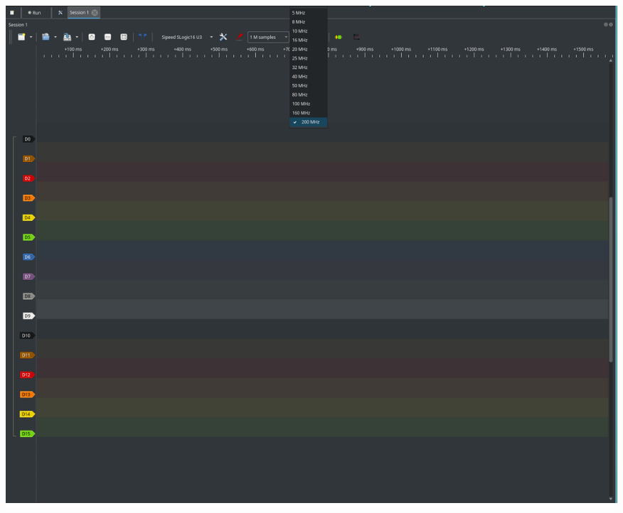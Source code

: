 ![200MHz max on 16ch](../../../en/logic_analyzer/slogic16u3/assets/Screenshots/Screenshot_2025-09-25_14-30-46.png)